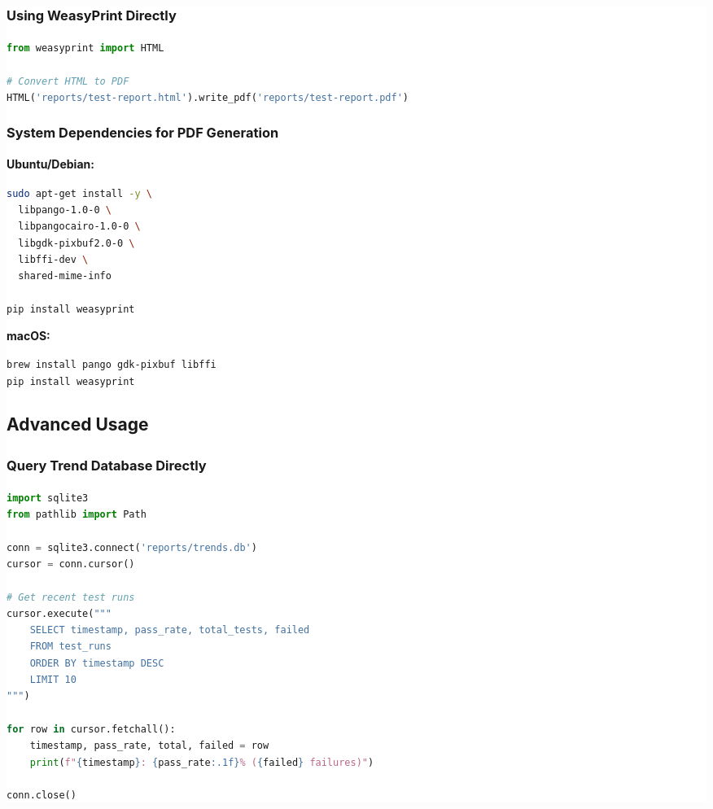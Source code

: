 ### Using WeasyPrint Directly

```python
from weasyprint import HTML

# Convert HTML to PDF
HTML('reports/test-report.html').write_pdf('reports/test-report.pdf')
```

### System Dependencies for PDF Generation

**Ubuntu/Debian:**
```bash
sudo apt-get install -y \
  libpango-1.0-0 \
  libpangocairo-1.0-0 \
  libgdk-pixbuf2.0-0 \
  libffi-dev \
  shared-mime-info

pip install weasyprint
```

**macOS:**
```bash
brew install pango gdk-pixbuf libffi
pip install weasyprint
```

## Advanced Usage

### Query Trend Database Directly

```python
import sqlite3
from pathlib import Path

conn = sqlite3.connect('reports/trends.db')
cursor = conn.cursor()

# Get recent test runs
cursor.execute("""
    SELECT timestamp, pass_rate, total_tests, failed
    FROM test_runs
    ORDER BY timestamp DESC
    LIMIT 10
""")

for row in cursor.fetchall():
    timestamp, pass_rate, total, failed = row
    print(f"{timestamp}: {pass_rate:.1f}% ({failed} failures)")

conn.close()
```
